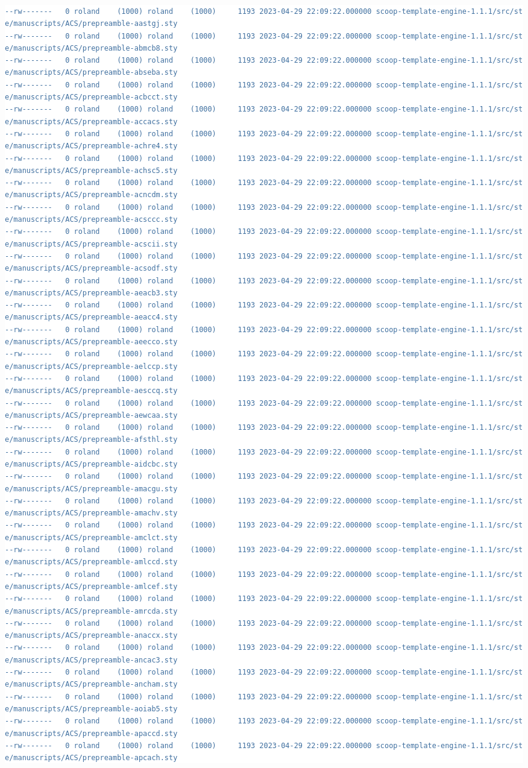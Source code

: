 ```diff
--rw-------   0 roland    (1000) roland    (1000)     1193 2023-04-29 22:09:22.000000 scoop-template-engine-1.1.1/src/ste/manuscripts/ACS/prepreamble-aastgj.sty
--rw-------   0 roland    (1000) roland    (1000)     1193 2023-04-29 22:09:22.000000 scoop-template-engine-1.1.1/src/ste/manuscripts/ACS/prepreamble-abmcb8.sty
--rw-------   0 roland    (1000) roland    (1000)     1193 2023-04-29 22:09:22.000000 scoop-template-engine-1.1.1/src/ste/manuscripts/ACS/prepreamble-abseba.sty
--rw-------   0 roland    (1000) roland    (1000)     1193 2023-04-29 22:09:22.000000 scoop-template-engine-1.1.1/src/ste/manuscripts/ACS/prepreamble-acbcct.sty
--rw-------   0 roland    (1000) roland    (1000)     1193 2023-04-29 22:09:22.000000 scoop-template-engine-1.1.1/src/ste/manuscripts/ACS/prepreamble-accacs.sty
--rw-------   0 roland    (1000) roland    (1000)     1193 2023-04-29 22:09:22.000000 scoop-template-engine-1.1.1/src/ste/manuscripts/ACS/prepreamble-achre4.sty
--rw-------   0 roland    (1000) roland    (1000)     1193 2023-04-29 22:09:22.000000 scoop-template-engine-1.1.1/src/ste/manuscripts/ACS/prepreamble-achsc5.sty
--rw-------   0 roland    (1000) roland    (1000)     1193 2023-04-29 22:09:22.000000 scoop-template-engine-1.1.1/src/ste/manuscripts/ACS/prepreamble-acncdm.sty
--rw-------   0 roland    (1000) roland    (1000)     1193 2023-04-29 22:09:22.000000 scoop-template-engine-1.1.1/src/ste/manuscripts/ACS/prepreamble-acsccc.sty
--rw-------   0 roland    (1000) roland    (1000)     1193 2023-04-29 22:09:22.000000 scoop-template-engine-1.1.1/src/ste/manuscripts/ACS/prepreamble-acscii.sty
--rw-------   0 roland    (1000) roland    (1000)     1193 2023-04-29 22:09:22.000000 scoop-template-engine-1.1.1/src/ste/manuscripts/ACS/prepreamble-acsodf.sty
--rw-------   0 roland    (1000) roland    (1000)     1193 2023-04-29 22:09:22.000000 scoop-template-engine-1.1.1/src/ste/manuscripts/ACS/prepreamble-aeacb3.sty
--rw-------   0 roland    (1000) roland    (1000)     1193 2023-04-29 22:09:22.000000 scoop-template-engine-1.1.1/src/ste/manuscripts/ACS/prepreamble-aeacc4.sty
--rw-------   0 roland    (1000) roland    (1000)     1193 2023-04-29 22:09:22.000000 scoop-template-engine-1.1.1/src/ste/manuscripts/ACS/prepreamble-aeecco.sty
--rw-------   0 roland    (1000) roland    (1000)     1193 2023-04-29 22:09:22.000000 scoop-template-engine-1.1.1/src/ste/manuscripts/ACS/prepreamble-aelccp.sty
--rw-------   0 roland    (1000) roland    (1000)     1193 2023-04-29 22:09:22.000000 scoop-template-engine-1.1.1/src/ste/manuscripts/ACS/prepreamble-aesccq.sty
--rw-------   0 roland    (1000) roland    (1000)     1193 2023-04-29 22:09:22.000000 scoop-template-engine-1.1.1/src/ste/manuscripts/ACS/prepreamble-aewcaa.sty
--rw-------   0 roland    (1000) roland    (1000)     1193 2023-04-29 22:09:22.000000 scoop-template-engine-1.1.1/src/ste/manuscripts/ACS/prepreamble-afsthl.sty
--rw-------   0 roland    (1000) roland    (1000)     1193 2023-04-29 22:09:22.000000 scoop-template-engine-1.1.1/src/ste/manuscripts/ACS/prepreamble-aidcbc.sty
--rw-------   0 roland    (1000) roland    (1000)     1193 2023-04-29 22:09:22.000000 scoop-template-engine-1.1.1/src/ste/manuscripts/ACS/prepreamble-amacgu.sty
--rw-------   0 roland    (1000) roland    (1000)     1193 2023-04-29 22:09:22.000000 scoop-template-engine-1.1.1/src/ste/manuscripts/ACS/prepreamble-amachv.sty
--rw-------   0 roland    (1000) roland    (1000)     1193 2023-04-29 22:09:22.000000 scoop-template-engine-1.1.1/src/ste/manuscripts/ACS/prepreamble-amclct.sty
--rw-------   0 roland    (1000) roland    (1000)     1193 2023-04-29 22:09:22.000000 scoop-template-engine-1.1.1/src/ste/manuscripts/ACS/prepreamble-amlccd.sty
--rw-------   0 roland    (1000) roland    (1000)     1193 2023-04-29 22:09:22.000000 scoop-template-engine-1.1.1/src/ste/manuscripts/ACS/prepreamble-amlcef.sty
--rw-------   0 roland    (1000) roland    (1000)     1193 2023-04-29 22:09:22.000000 scoop-template-engine-1.1.1/src/ste/manuscripts/ACS/prepreamble-amrcda.sty
--rw-------   0 roland    (1000) roland    (1000)     1193 2023-04-29 22:09:22.000000 scoop-template-engine-1.1.1/src/ste/manuscripts/ACS/prepreamble-anaccx.sty
--rw-------   0 roland    (1000) roland    (1000)     1193 2023-04-29 22:09:22.000000 scoop-template-engine-1.1.1/src/ste/manuscripts/ACS/prepreamble-ancac3.sty
--rw-------   0 roland    (1000) roland    (1000)     1193 2023-04-29 22:09:22.000000 scoop-template-engine-1.1.1/src/ste/manuscripts/ACS/prepreamble-ancham.sty
--rw-------   0 roland    (1000) roland    (1000)     1193 2023-04-29 22:09:22.000000 scoop-template-engine-1.1.1/src/ste/manuscripts/ACS/prepreamble-aoiab5.sty
--rw-------   0 roland    (1000) roland    (1000)     1193 2023-04-29 22:09:22.000000 scoop-template-engine-1.1.1/src/ste/manuscripts/ACS/prepreamble-apaccd.sty
--rw-------   0 roland    (1000) roland    (1000)     1193 2023-04-29 22:09:22.000000 scoop-template-engine-1.1.1/src/ste/manuscripts/ACS/prepreamble-apcach.sty
```